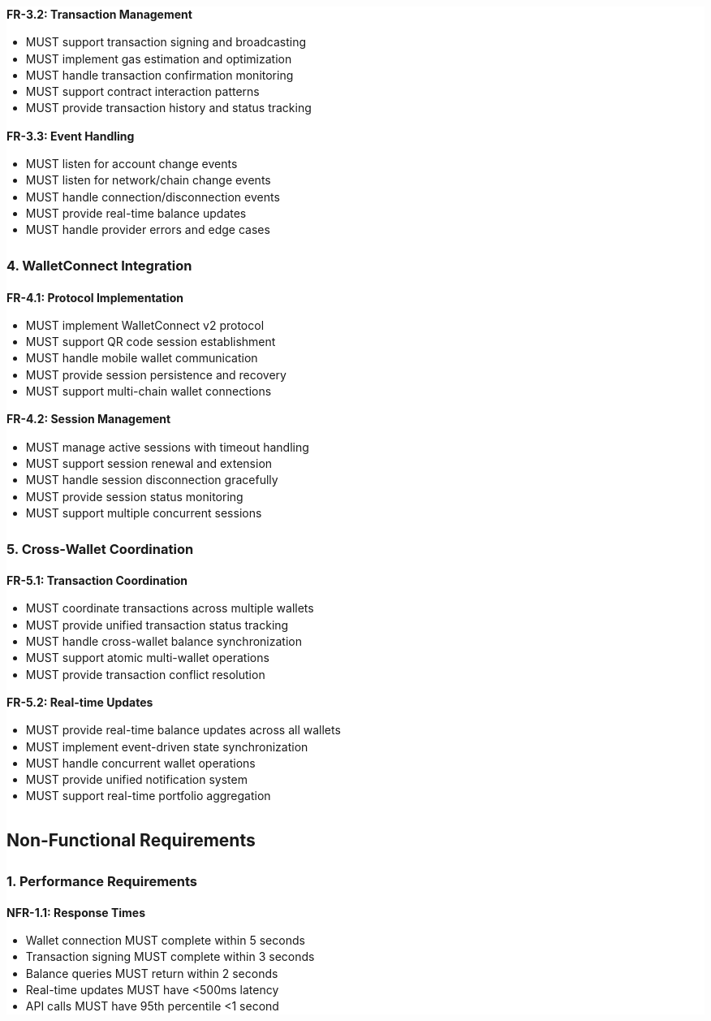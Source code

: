 **FR-3.2: Transaction Management**
- MUST support transaction signing and broadcasting
- MUST implement gas estimation and optimization
- MUST handle transaction confirmation monitoring
- MUST support contract interaction patterns
- MUST provide transaction history and status tracking

**FR-3.3: Event Handling**
- MUST listen for account change events
- MUST listen for network/chain change events
- MUST handle connection/disconnection events
- MUST provide real-time balance updates
- MUST handle provider errors and edge cases

### 4. WalletConnect Integration

**FR-4.1: Protocol Implementation**
- MUST implement WalletConnect v2 protocol
- MUST support QR code session establishment
- MUST handle mobile wallet communication
- MUST provide session persistence and recovery
- MUST support multi-chain wallet connections

**FR-4.2: Session Management**
- MUST manage active sessions with timeout handling
- MUST support session renewal and extension
- MUST handle session disconnection gracefully
- MUST provide session status monitoring
- MUST support multiple concurrent sessions

### 5. Cross-Wallet Coordination

**FR-5.1: Transaction Coordination**
- MUST coordinate transactions across multiple wallets
- MUST provide unified transaction status tracking
- MUST handle cross-wallet balance synchronization
- MUST support atomic multi-wallet operations
- MUST provide transaction conflict resolution

**FR-5.2: Real-time Updates**
- MUST provide real-time balance updates across all wallets
- MUST implement event-driven state synchronization
- MUST handle concurrent wallet operations
- MUST provide unified notification system
- MUST support real-time portfolio aggregation

## Non-Functional Requirements

### 1. Performance Requirements

**NFR-1.1: Response Times**
- Wallet connection MUST complete within 5 seconds
- Transaction signing MUST complete within 3 seconds
- Balance queries MUST return within 2 seconds
- Real-time updates MUST have <500ms latency
- API calls MUST have 95th percentile <1 second
